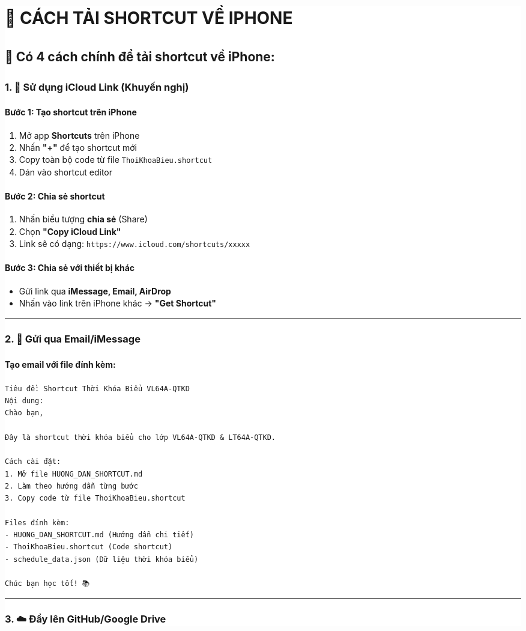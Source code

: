 # 📱 CÁCH TẢI SHORTCUT VỀ IPHONE

## 🎯 Có 4 cách chính để tải shortcut về iPhone:

### 1. 🔗 **Sử dụng iCloud Link (Khuyến nghị)**

#### Bước 1: Tạo shortcut trên iPhone
1. Mở app **Shortcuts** trên iPhone
2. Nhấn **"+"** để tạo shortcut mới
3. Copy toàn bộ code từ file `ThoiKhoaBieu.shortcut`
4. Dán vào shortcut editor

#### Bước 2: Chia sẻ shortcut
1. Nhấn biểu tượng **chia sẻ** (Share) 
2. Chọn **"Copy iCloud Link"**
3. Link sẽ có dạng: `https://www.icloud.com/shortcuts/xxxxx`

#### Bước 3: Chia sẻ với thiết bị khác
- Gửi link qua **iMessage, Email, AirDrop**
- Nhấn vào link trên iPhone khác → **"Get Shortcut"**

---

### 2. 📧 **Gửi qua Email/iMessage**

#### Tạo email với file đính kèm:
```
Tiêu đề: Shortcut Thời Khóa Biểu VL64A-QTKD
Nội dung: 
Chào bạn,

Đây là shortcut thời khóa biểu cho lớp VL64A-QTKD & LT64A-QTKD.

Cách cài đặt:
1. Mở file HUONG_DAN_SHORTCUT.md
2. Làm theo hướng dẫn từng bước
3. Copy code từ file ThoiKhoaBieu.shortcut

Files đính kèm:
- HUONG_DAN_SHORTCUT.md (Hướng dẫn chi tiết)
- ThoiKhoaBieu.shortcut (Code shortcut)
- schedule_data.json (Dữ liệu thời khóa biểu)

Chúc bạn học tốt! 📚
```

---

### 3. ☁️ **Đẩy lên GitHub/Google Drive**
